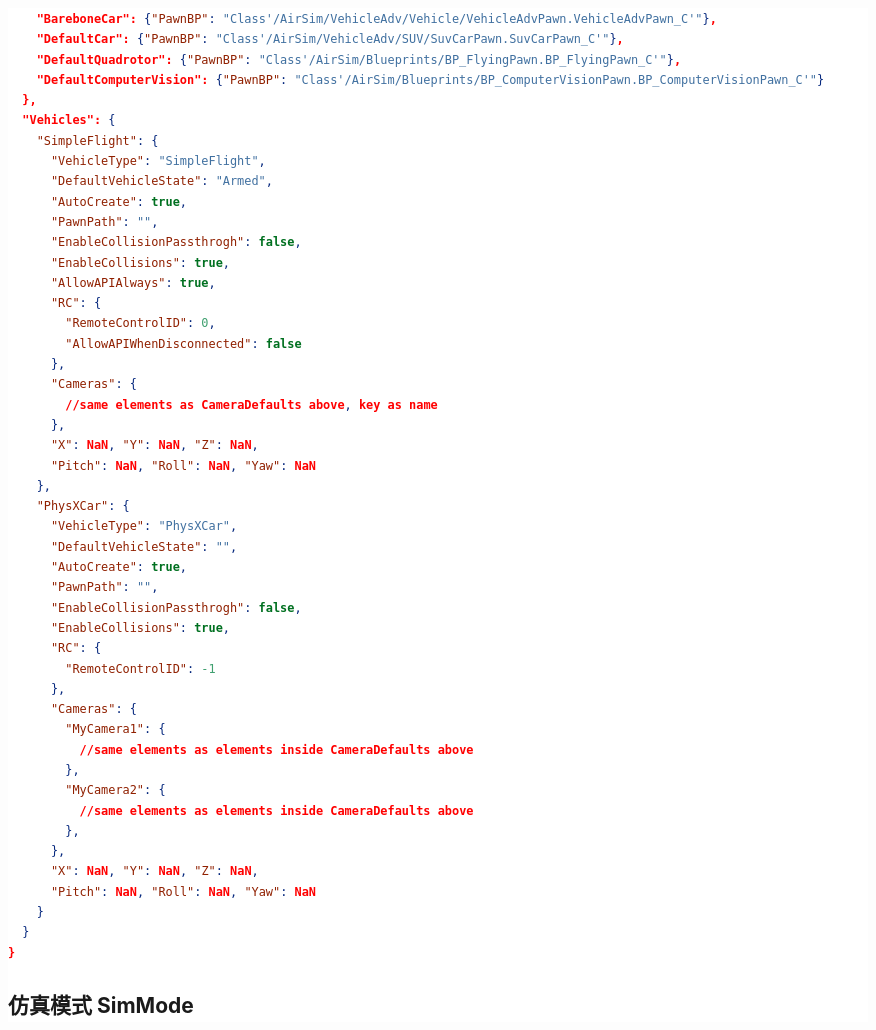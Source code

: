 ```json
    "BareboneCar": {"PawnBP": "Class'/AirSim/VehicleAdv/Vehicle/VehicleAdvPawn.VehicleAdvPawn_C'"},
    "DefaultCar": {"PawnBP": "Class'/AirSim/VehicleAdv/SUV/SuvCarPawn.SuvCarPawn_C'"},
    "DefaultQuadrotor": {"PawnBP": "Class'/AirSim/Blueprints/BP_FlyingPawn.BP_FlyingPawn_C'"},
    "DefaultComputerVision": {"PawnBP": "Class'/AirSim/Blueprints/BP_ComputerVisionPawn.BP_ComputerVisionPawn_C'"}
  },
  "Vehicles": {
    "SimpleFlight": {
      "VehicleType": "SimpleFlight",
      "DefaultVehicleState": "Armed",
      "AutoCreate": true,
      "PawnPath": "",
      "EnableCollisionPassthrogh": false,
      "EnableCollisions": true,
      "AllowAPIAlways": true,
      "RC": {
        "RemoteControlID": 0,
        "AllowAPIWhenDisconnected": false
      },
      "Cameras": {
        //same elements as CameraDefaults above, key as name
      },
      "X": NaN, "Y": NaN, "Z": NaN,
      "Pitch": NaN, "Roll": NaN, "Yaw": NaN
    },
    "PhysXCar": {
      "VehicleType": "PhysXCar",
      "DefaultVehicleState": "",
      "AutoCreate": true,
      "PawnPath": "",
      "EnableCollisionPassthrogh": false,
      "EnableCollisions": true,
      "RC": {
        "RemoteControlID": -1
      },
      "Cameras": {
        "MyCamera1": {
          //same elements as elements inside CameraDefaults above
        },
        "MyCamera2": {
          //same elements as elements inside CameraDefaults above
        },
      },
      "X": NaN, "Y": NaN, "Z": NaN,
      "Pitch": NaN, "Roll": NaN, "Yaw": NaN
    }
  }
}
```

## 仿真模式 SimMode
